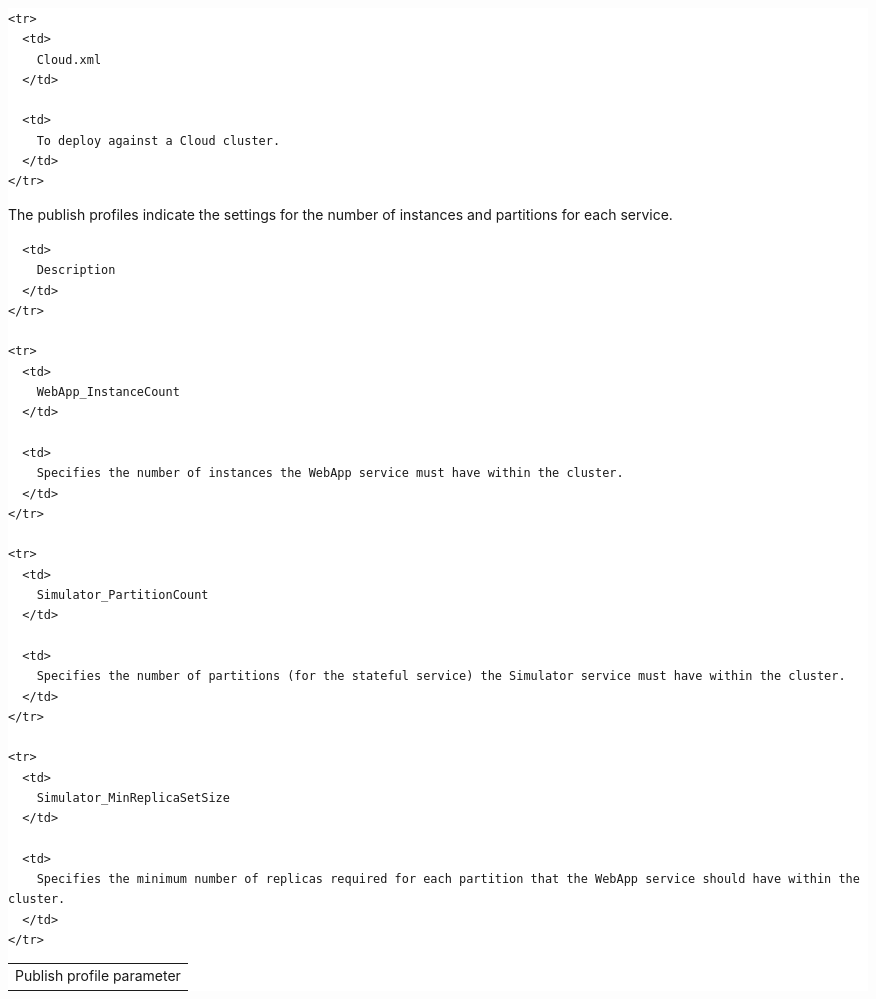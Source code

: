     <tr>
      <td>
        Cloud.xml
      </td>
      
      <td>
        To deploy against a Cloud cluster.
      </td>
    </tr>
  </table>
</div>

The publish profiles indicate the settings for the number of instances and partitions for each service.

<div class="table-responsive">
  <table class="table table-striped table-bordered table-hover">
    <tr>
      <td>
        Publish profile parameter
      </td>
      
      <td>
        Description
      </td>
    </tr>
    
    <tr>
      <td>
        WebApp_InstanceCount
      </td>
      
      <td>
        Specifies the number of instances the WebApp service must have within the cluster.
      </td>
    </tr>
    
    <tr>
      <td>
        Simulator_PartitionCount
      </td>
      
      <td>
        Specifies the number of partitions (for the stateful service) the Simulator service must have within the cluster.
      </td>
    </tr>
    
    <tr>
      <td>
        Simulator_MinReplicaSetSize
      </td>
      
      <td>
        Specifies the minimum number of replicas required for each partition that the WebApp service should have within the cluster.
      </td>
    </tr>
    